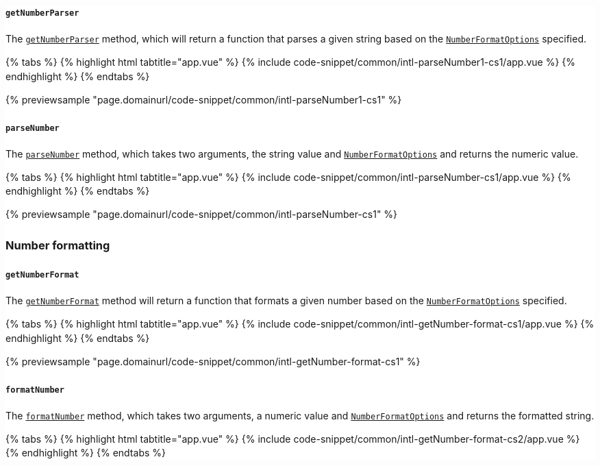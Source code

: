#### `getNumberParser`

The [`getNumberParser`](https://ej2.syncfusion.com/documentation/api/base/internationalization#getnumberparser) method, which will return a function that parses a given string based on the [`NumberFormatOptions`](https://ej2.syncfusion.com/documentation/api/base/numberFormatOptions) specified.

{% tabs %}
{% highlight html tabtitle="app.vue" %}
{% include code-snippet/common/intl-parseNumber1-cs1/app.vue %}
{% endhighlight %}
{% endtabs %}
        
{% previewsample "page.domainurl/code-snippet/common/intl-parseNumber1-cs1" %}

#### `parseNumber`

The [`parseNumber`](https://ej2.syncfusion.com/documentation/api/base/internationalization#parsenumber) method, which takes two arguments, the string value and [`NumberFormatOptions`](https://ej2.syncfusion.com/documentation/api/base/numberFormatOptions) and returns the numeric value.

{% tabs %}
{% highlight html tabtitle="app.vue" %}
{% include code-snippet/common/intl-parseNumber-cs1/app.vue %}
{% endhighlight %}
{% endtabs %}
        
{% previewsample "page.domainurl/code-snippet/common/intl-parseNumber-cs1" %}

### Number formatting

#### `getNumberFormat`

The [`getNumberFormat`](https://ej2.syncfusion.com/documentation/api/base/internationalization#getnumberformat) method will return a function that formats a given number based on the [`NumberFormatOptions`](https://ej2.syncfusion.com/documentation/api/base/numberFormatOptions) specified.

{% tabs %}
{% highlight html tabtitle="app.vue" %}
{% include code-snippet/common/intl-getNumber-format-cs1/app.vue %}
{% endhighlight %}
{% endtabs %}
        
{% previewsample "page.domainurl/code-snippet/common/intl-getNumber-format-cs1" %}

#### `formatNumber`

 The [`formatNumber`](https://ej2.syncfusion.com/documentation/api/base/internationalization)  method, which takes two arguments, a numeric value and [`NumberFormatOptions`](https://ej2.syncfusion.com/documentation/api/base/numberFormatOptions) and returns the formatted string.

{% tabs %}
{% highlight html tabtitle="app.vue" %}
{% include code-snippet/common/intl-getNumber-format-cs2/app.vue %}
{% endhighlight %}
{% endtabs %}
        